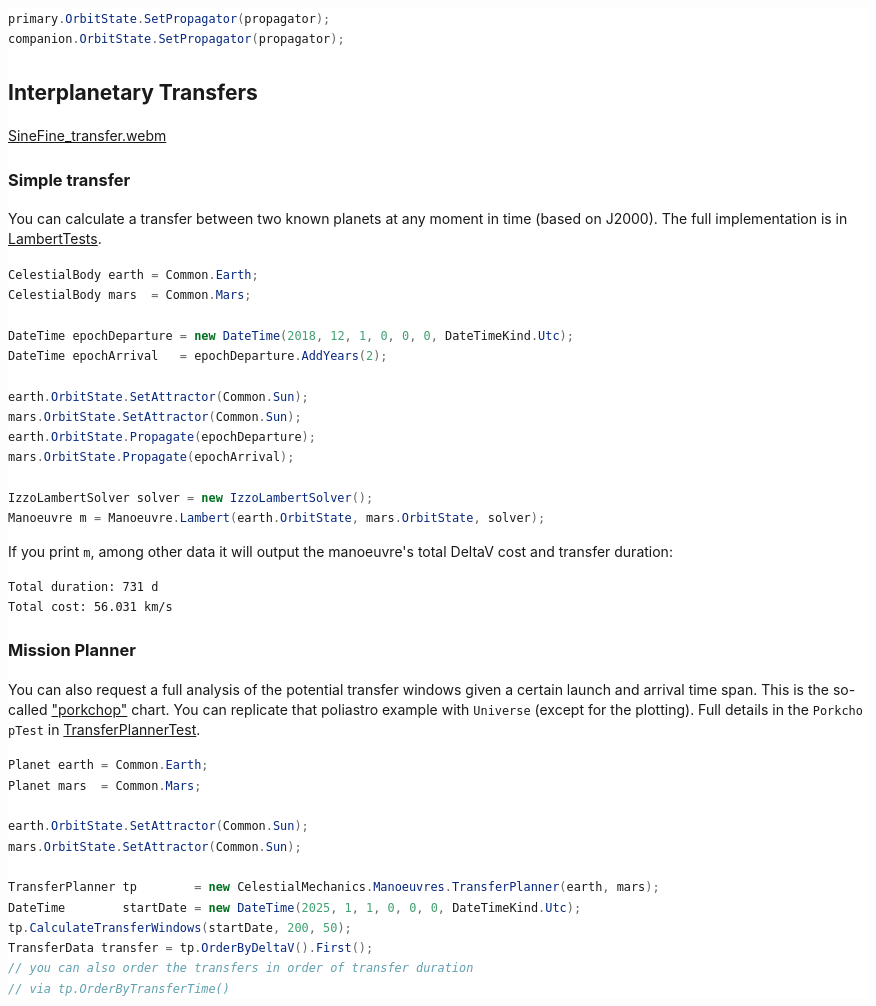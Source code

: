 ```cs
primary.OrbitState.SetPropagator(propagator);
companion.OrbitState.SetPropagator(propagator);
```


## Interplanetary Transfers
[SineFine_transfer.webm](https://github.com/user-attachments/assets/df0ded8a-72e8-4578-8fe2-4075dfc0b5b2)

### Simple transfer
You can calculate a transfer between two known planets at any moment in time (based on J2000). 
The full implementation is in [LambertTests](Universe/Tests/LambertTests.cs).

```cs
CelestialBody earth = Common.Earth;
CelestialBody mars  = Common.Mars;

DateTime epochDeparture = new DateTime(2018, 12, 1, 0, 0, 0, DateTimeKind.Utc);
DateTime epochArrival   = epochDeparture.AddYears(2);

earth.OrbitState.SetAttractor(Common.Sun);
mars.OrbitState.SetAttractor(Common.Sun);
earth.OrbitState.Propagate(epochDeparture);
mars.OrbitState.Propagate(epochArrival);

IzzoLambertSolver solver = new IzzoLambertSolver();
Manoeuvre m = Manoeuvre.Lambert(earth.OrbitState, mars.OrbitState, solver);
```

If you print `m`, among other data it will output the manoeuvre's total DeltaV cost and transfer duration:
```
Total duration: 731 d
Total cost: 56.031 km/s
```
### Mission Planner
You can also request a full analysis of the potential transfer windows given a certain launch and arrival time span. This is the so-called ["porkchop"](https://docs.poliastro.space/en/stable/examples/Porkchops%20with%20poliastro.html) chart. You can replicate that poliastro example with `Universe` (except for the plotting). Full details in the `PorkchopTest` 
in [TransferPlannerTest](Universe/Tests/TransferPlannerTest.cs).

```cs
Planet earth = Common.Earth;
Planet mars  = Common.Mars;

earth.OrbitState.SetAttractor(Common.Sun);
mars.OrbitState.SetAttractor(Common.Sun);

TransferPlanner tp        = new CelestialMechanics.Manoeuvres.TransferPlanner(earth, mars);
DateTime        startDate = new DateTime(2025, 1, 1, 0, 0, 0, DateTimeKind.Utc);
tp.CalculateTransferWindows(startDate, 200, 50);
TransferData transfer = tp.OrderByDeltaV().First();
// you can also order the transfers in order of transfer duration
// via tp.OrderByTransferTime()
```
